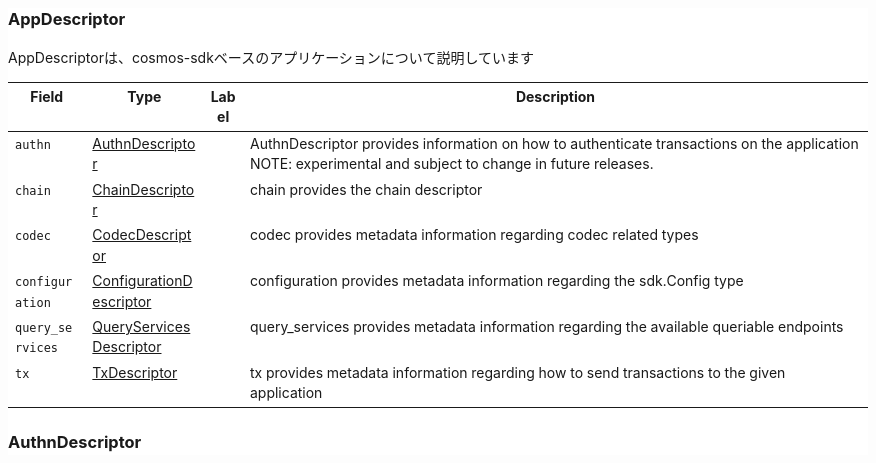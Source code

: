 ### AppDescriptor
AppDescriptorは、cosmos-sdkベースのアプリケーションについて説明しています


| Field | Type | Label | Description |
| ----- | ---- | ----- | ----------- |
| `authn` | [AuthnDescriptor](#cosmos.base.reflection.v2alpha1.AuthnDescriptor) |  | AuthnDescriptor provides information on how to authenticate transactions on the application NOTE: experimental and subject to change in future releases. |
| `chain` | [ChainDescriptor](#cosmos.base.reflection.v2alpha1.ChainDescriptor) |  | chain provides the chain descriptor |
| `codec` | [CodecDescriptor](#cosmos.base.reflection.v2alpha1.CodecDescriptor) |  | codec provides metadata information regarding codec related types |
| `configuration` | [ConfigurationDescriptor](#cosmos.base.reflection.v2alpha1.ConfigurationDescriptor) |  | configuration provides metadata information regarding the sdk.Config type |
| `query_services` | [QueryServicesDescriptor](#cosmos.base.reflection.v2alpha1.QueryServicesDescriptor) |  | query_services provides metadata information regarding the available queriable endpoints |
| `tx` | [TxDescriptor](#cosmos.base.reflection.v2alpha1.TxDescriptor) |  | tx provides metadata information regarding how to send transactions to the given application |






<a name="cosmos.base.reflection.v2alpha1.AuthnDescriptor"></a>

### AuthnDescriptor
